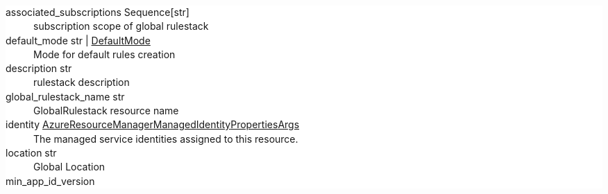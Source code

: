 <div>
<pulumi-choosable type="language" values="python">
<dl class="resources-properties"><dt class="property-optional"
            title="Optional">
        <span id="associated_subscriptions_python">
<a data-swiftype-name="resource-property" data-swiftype-type="text" href="#associated_subscriptions_python" style="color: inherit; text-decoration: inherit;">associated_<wbr>subscriptions</a>
</span>
        <span class="property-indicator"></span>
        <span class="property-type">Sequence[str]</span>
    </dt>
    <dd>subscription scope of global rulestack</dd><dt class="property-optional"
            title="Optional">
        <span id="default_mode_python">
<a data-swiftype-name="resource-property" data-swiftype-type="text" href="#default_mode_python" style="color: inherit; text-decoration: inherit;">default_<wbr>mode</a>
</span>
        <span class="property-indicator"></span>
        <span class="property-type">str | <a href="#defaultmode">Default<wbr>Mode</a></span>
    </dt>
    <dd>Mode for default rules creation</dd><dt class="property-optional"
            title="Optional">
        <span id="description_python">
<a data-swiftype-name="resource-property" data-swiftype-type="text" href="#description_python" style="color: inherit; text-decoration: inherit;">description</a>
</span>
        <span class="property-indicator"></span>
        <span class="property-type">str</span>
    </dt>
    <dd>rulestack description</dd><dt class="property-optional property-replacement"
            title="Optional">
        <span id="global_rulestack_name_python">
<a data-swiftype-name="resource-property" data-swiftype-type="text" href="#global_rulestack_name_python" style="color: inherit; text-decoration: inherit;">global_<wbr>rulestack_<wbr>name</a>
</span>
        <span class="property-indicator"></span>
        <span class="property-type">str</span>
    </dt>
    <dd>GlobalRulestack resource name</dd><dt class="property-optional"
            title="Optional">
        <span id="identity_python">
<a data-swiftype-name="resource-property" data-swiftype-type="text" href="#identity_python" style="color: inherit; text-decoration: inherit;">identity</a>
</span>
        <span class="property-indicator"></span>
        <span class="property-type"><a href="#azureresourcemanagermanagedidentityproperties">Azure<wbr>Resource<wbr>Manager<wbr>Managed<wbr>Identity<wbr>Properties<wbr>Args</a></span>
    </dt>
    <dd>The managed service identities assigned to this resource.</dd><dt class="property-optional"
            title="Optional">
        <span id="location_python">
<a data-swiftype-name="resource-property" data-swiftype-type="text" href="#location_python" style="color: inherit; text-decoration: inherit;">location</a>
</span>
        <span class="property-indicator"></span>
        <span class="property-type">str</span>
    </dt>
    <dd>Global Location</dd><dt class="property-optional"
            title="Optional">
        <span id="min_app_id_version_python">
<a data-swiftype-name="resource-property" data-swiftype-type="text" href="#min_app_id_version_python" style="color: inherit; text-decoration: inherit;">min_<wbr>app_<wbr>id_<wbr>version</a>
</span>
        <span class="property-indicator"></span>
